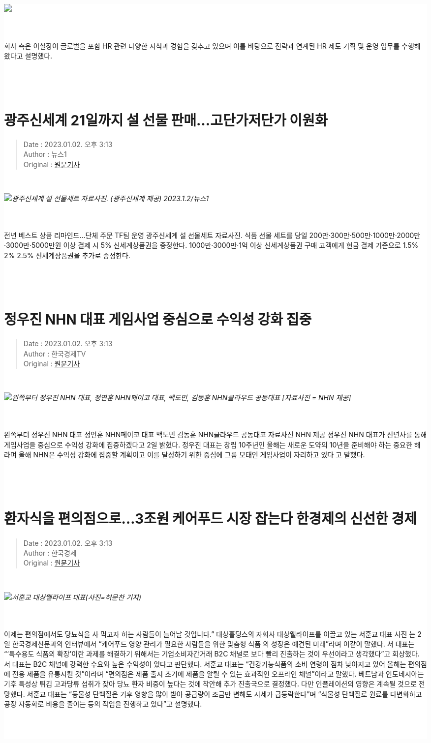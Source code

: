 <img src="https://imgnews.pstatic.net/image/215/2023/01/02/A202301020245_1_20230102151302942.jpg?type=w647" id="img1"></img>  
<br/><br/>  
  
회사 측은 이실장이 글로벌을 포함 HR 관련 다양한 지식과 경험을 갖추고 있으며 이를 바탕으로 전략과 연계된 HR 제도 기획 및 운영 업무를 수행해 왔다고 설명했다.  
<br/><br/><br/>  

  
# 광주신세계 21일까지 설 선물 판매…고단가저단가 이원화  
  
> Date : 2023.01.02. 오후 3:13  
> Author : 뉴스1  
> Original : [원문기사](https://n.news.naver.com/mnews/article/421/0006554085?sid=101)  
<br/>  
  
<img src="https://imgnews.pstatic.net/image/421/2023/01/02/0006554085_001_20230102151302452.jpg?type=w647" id="img1"></img><em class="img_desc">광주신세계 설 선물세트 자료사진. (광주신세계 제공) 2023.1.2/뉴스1</em>  
<br/><br/>  
  
전년 베스트 상품 리마인드…단체 주문 TF팀 운영 광주신세계 설 선물세트 자료사진.
식품 선물 세트를 당일 200만·300만·500만·1000만·2000만·3000만·5000만원 이상 결제 시 5% 신세계상품권을 증정한다.
1000만·3000만·1억 이상 신세계상품권 구매 고객에게 현금 결제 기준으로 1.5% 2% 2.5% 신세계상품권을 추가로 증정한다.  
<br/><br/><br/>  

  
# 정우진 NHN 대표 게임사업 중심으로 수익성 강화 집중  
  
> Date : 2023.01.02. 오후 3:13  
> Author : 한국경제TV  
> Original : [원문기사](https://n.news.naver.com/mnews/article/215/0001074994?sid=101)  
<br/>  
  
<img src="https://imgnews.pstatic.net/image/215/2023/01/02/A202301020244_1_20230102151302073.jpg?type=w647" id="img1"></img><em class="img_desc">왼쪽부터 정우진 NHN 대표, 정연훈 NHN페이코 대표, 백도민, 김동훈 NHN클라우드 공동대표 [자료사진 = NHN 제공]</em>  
<br/><br/>  
  
왼쪽부터 정우진 NHN 대표 정연훈 NHN페이코 대표 백도민 김동훈 NHN클라우드 공동대표 자료사진 NHN 제공 정우진 NHN 대표가 신년사를 통해 게임사업을 중심으로 수익성 강화에 집중하겠다고 2일 밝혔다.
정우진 대표는 창립 10주년인 올해는 새로운 도약의 10년을 준비해야 하는 중요한 해 라며 올해 NHN은 수익성 강화에 집중할 계획이고 이를 달성하기 위한 중심에 그룹 모태인 게임사업이 자리하고 있다 고 말했다.  
<br/><br/><br/>  

  
# 환자식을 편의점으로…3조원 케어푸드 시장 잡는다 한경제의 신선한 경제  
  
> Date : 2023.01.02. 오후 3:13  
> Author : 한국경제  
> Original : [원문기사](https://n.news.naver.com/mnews/article/015/0004794802?sid=101)  
<br/>  
  
<img src="https://imgnews.pstatic.net/image/015/2023/01/02/0004794802_001_20230102151301030.jpg?type=w647" id="img1"></img><em class="img_desc">서훈교 대상웰라이프 대표(사진=허문찬 기자)</em>  
<br/><br/>  
  
이제는 편의점에서도 당뇨식을 사 먹고자 하는 사람들이 늘어날 것입니다.” 대상홀딩스의 자회사 대상웰라이프를 이끌고 있는 서훈교 대표 사진 는 2일 한국경제신문과의 인터뷰에서 “케어푸드 영양 관리가 필요한 사람들을 위한 맞춤형 식품 의 성장은 예견된 미래”라며 이같이 말했다.
서 대표는 “‘특수용도 식품의 확장’이란 과제를 해결하기 위해서는 기업소비자간거래 B2C 채널로 보다 빨리 진출하는 것이 우선이라고 생각했다”고 회상했다.
서 대표는 B2C 채널에 강력한 수요와 높은 수익성이 있다고 판단했다.
서훈교 대표는 “건강기능식품의 소비 연령이 점차 낮아지고 있어 올해는 편의점에 전용 제품을 유통시킬 것”이라며 “편의점은 제품 출시 초기에 제품을 알릴 수 있는 효과적인 오프라인 채널”이라고 말했다.
베트남과 인도네시아는 기후 특성상 튀김 고과당류 섭취가 잦아 당뇨 환자 비중이 높다는 것에 착안해 추가 진출국으로 결정했다.
다만 인플레이션의 영향은 계속될 것으로 전망했다.
서훈교 대표는 “동물성 단백질은 기후 영향을 많이 받아 공급량이 조금만 변해도 시세가 급등락한다”며 “식물성 단백질로 원료를 다변화하고 공장 자동화로 비용을 줄이는 등의 작업을 진행하고 있다”고 설명했다.  
<br/><br/><br/>  
